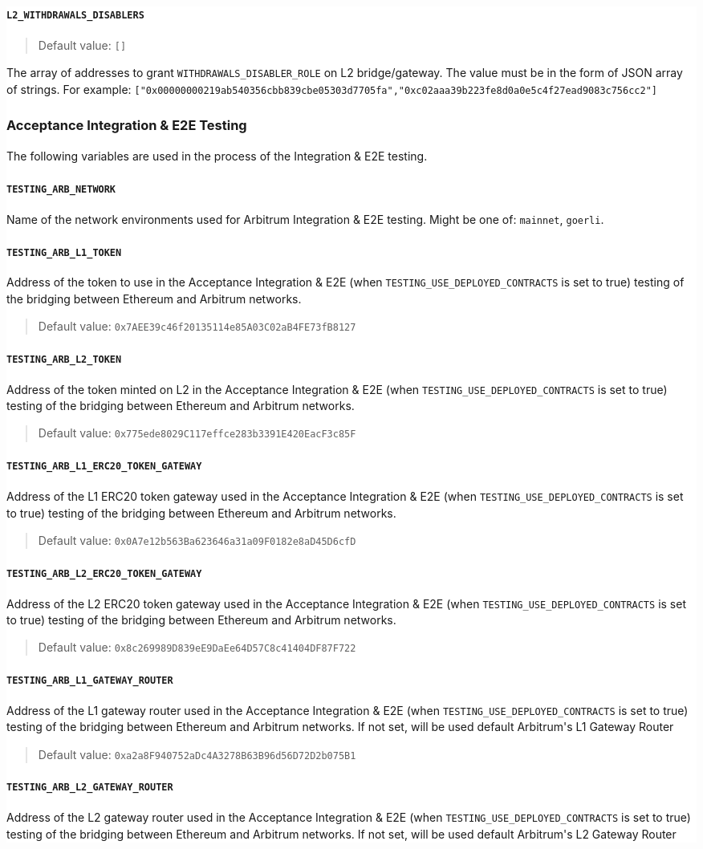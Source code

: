 #### `L2_WITHDRAWALS_DISABLERS`

> Default value: `[]`

The array of addresses to grant `WITHDRAWALS_DISABLER_ROLE` on L2 bridge/gateway. The value must be in the form of JSON array of strings. For example:
`["0x00000000219ab540356cbb839cbe05303d7705fa","0xc02aaa39b223fe8d0a0e5c4f27ead9083c756cc2"]`

### Acceptance Integration & E2E Testing

The following variables are used in the process of the Integration & E2E testing.

#### `TESTING_ARB_NETWORK`

Name of the network environments used for Arbitrum Integration & E2E testing. Might be one of: `mainnet`, `goerli`.

#### `TESTING_ARB_L1_TOKEN`

Address of the token to use in the Acceptance Integration & E2E (when `TESTING_USE_DEPLOYED_CONTRACTS` is set to true) testing of the bridging between Ethereum and Arbitrum networks.

> Default value: `0x7AEE39c46f20135114e85A03C02aB4FE73fB8127`

#### `TESTING_ARB_L2_TOKEN`

Address of the token minted on L2 in the Acceptance Integration & E2E (when `TESTING_USE_DEPLOYED_CONTRACTS` is set to true) testing of the bridging between Ethereum and Arbitrum networks.

> Default value: `0x775ede8029C117effce283b3391E420EacF3c85F`

#### `TESTING_ARB_L1_ERC20_TOKEN_GATEWAY`

Address of the L1 ERC20 token gateway used in the Acceptance Integration & E2E (when `TESTING_USE_DEPLOYED_CONTRACTS` is set to true) testing of the bridging between Ethereum and Arbitrum networks.

> Default value: `0x0A7e12b563Ba623646a31a09F0182e8aD45D6cfD`

#### `TESTING_ARB_L2_ERC20_TOKEN_GATEWAY`

Address of the L2 ERC20 token gateway used in the Acceptance Integration & E2E (when `TESTING_USE_DEPLOYED_CONTRACTS` is set to true) testing of the bridging between Ethereum and Arbitrum networks.

> Default value: `0x8c269989D839eE9DaEe64D57C8c41404DF87F722`

#### `TESTING_ARB_L1_GATEWAY_ROUTER`

Address of the L1 gateway router used in the Acceptance Integration & E2E (when `TESTING_USE_DEPLOYED_CONTRACTS` is set to true) testing of the bridging between Ethereum and Arbitrum networks. If not set, will be used default Arbitrum's L1 Gateway Router

> Default value: `0xa2a8F940752aDc4A3278B63B96d56D72D2b075B1`

#### `TESTING_ARB_L2_GATEWAY_ROUTER`

Address of the L2 gateway router used in the Acceptance Integration & E2E (when `TESTING_USE_DEPLOYED_CONTRACTS` is set to true) testing of the bridging between Ethereum and Arbitrum networks. If not set, will be used default Arbitrum's L2 Gateway Router
